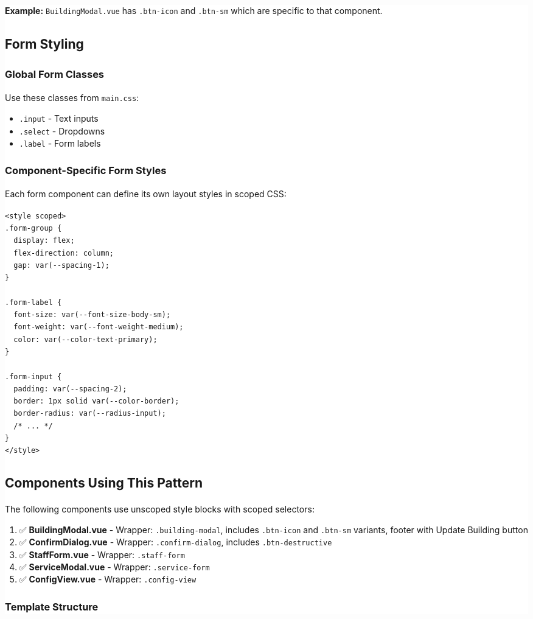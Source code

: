 **Example:** `BuildingModal.vue` has `.btn-icon` and `.btn-sm` which are specific to that component.

## Form Styling

### Global Form Classes

Use these classes from `main.css`:

- `.input` - Text inputs
- `.select` - Dropdowns
- `.label` - Form labels

### Component-Specific Form Styles

Each form component can define its own layout styles in scoped CSS:

```vue
<style scoped>
.form-group {
  display: flex;
  flex-direction: column;
  gap: var(--spacing-1);
}

.form-label {
  font-size: var(--font-size-body-sm);
  font-weight: var(--font-weight-medium);
  color: var(--color-text-primary);
}

.form-input {
  padding: var(--spacing-2);
  border: 1px solid var(--color-border);
  border-radius: var(--radius-input);
  /* ... */
}
</style>
```

## Components Using This Pattern

The following components use unscoped style blocks with scoped selectors:

1. ✅ **BuildingModal.vue** - Wrapper: `.building-modal`, includes `.btn-icon` and `.btn-sm` variants, footer with Update Building button
2. ✅ **ConfirmDialog.vue** - Wrapper: `.confirm-dialog`, includes `.btn-destructive`
3. ✅ **StaffForm.vue** - Wrapper: `.staff-form`
4. ✅ **ServiceModal.vue** - Wrapper: `.service-form`
5. ✅ **ConfigView.vue** - Wrapper: `.config-view`

### Template Structure
